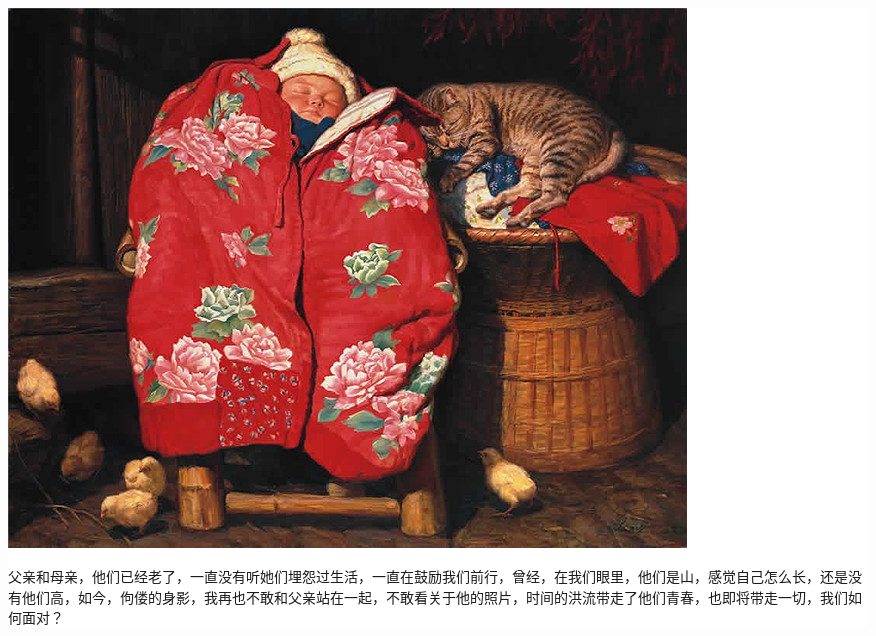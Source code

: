 ![](/pic/消失的村庄-49.jpg)

父亲和母亲，他们已经老了，一直没有听她们埋怨过生活，一直在鼓励我们前行，曾经，在我们眼里，他们是山，感觉自己怎么长，还是没有他们高，如今，佝偻的身影，我再也不敢和父亲站在一起，不敢看关于他的照片，时间的洪流带走了他们青春，也即将带走一切，我们如何面对？
